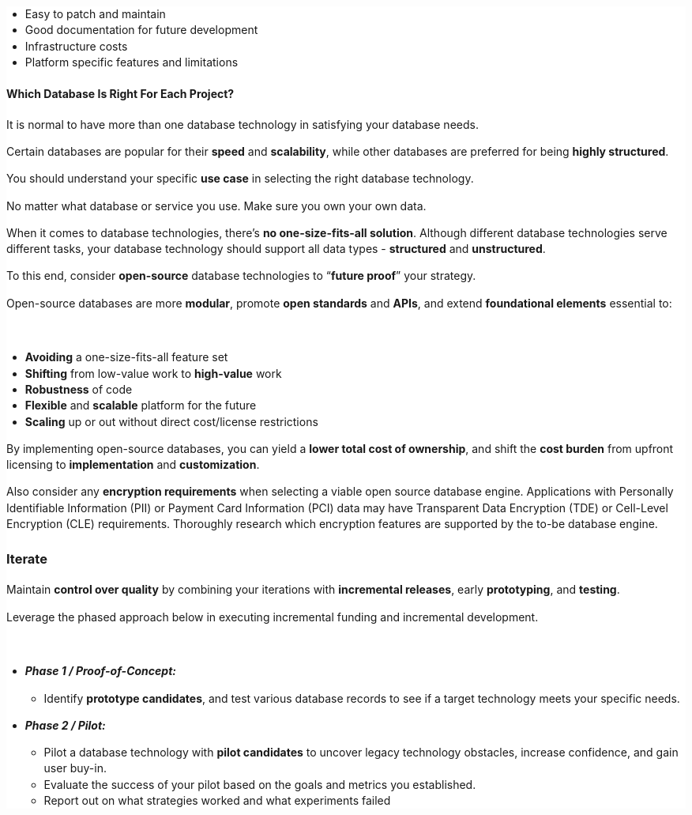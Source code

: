 * Easy to patch and maintain
* Good documentation for future development
* Infrastructure costs
* Platform specific features and limitations


#### Which Database Is Right For Each Project?

It is normal to have more than one database technology in satisfying your database needs.

Certain databases are popular for their **speed** and **scalability**, while other databases are preferred for being **highly structured**.

You should understand your specific **use case** in selecting the right database technology.

No matter what database or service you use. Make sure you own your own data.

When it comes to database technologies, there’s **no one-size-fits-all solution**. Although different database technologies serve different tasks, your database technology should support all data types - **structured** and **unstructured**.

To this end, consider **open-source** database technologies to “**future proof**” your strategy.

Open-source databases are more **modular**, promote **open standards** and **APIs**, and extend **foundational elements** essential to:

<img src="{{ site.baseurl }}/assets/img/playbooks/puzzle.png" class="icon icon-right" alt="">

* **Avoiding** a one-size-fits-all feature set
* **Shifting** from low-value work to **high-value** work
* **Robustness** of code
* **Flexible** and **scalable** platform for the future
* **Scaling** up or out without direct cost/license restrictions

By implementing open-source databases, you can yield a **lower total cost of ownership**, and shift the **cost burden** from upfront licensing to **implementation** and **customization**.

Also consider any **encryption requirements** when selecting a viable open source database engine. Applications with Personally Identifiable Information (PII) or Payment Card Information (PCI) data may have Transparent Data Encryption (TDE) or Cell-Level Encryption (CLE) requirements. Thoroughly research which encryption features are supported by the to-be database engine.


### Iterate

Maintain **control over quality** by combining your iterations with **incremental releases**, early **prototyping**, and **testing**.

Leverage the phased approach below in executing incremental funding and incremental development.

<img src="{{ site.baseurl }}/assets/img/playbooks/astronaut.png" class="icon icon-right" alt="">

* _**Phase 1 / Proof-of-Concept:**_
  * Identify **prototype candidates**, and test various database records to see if a target technology meets your specific needs.

* _**Phase 2 / Pilot:**_
  * Pilot a database technology with **pilot candidates** to uncover legacy technology obstacles, increase confidence, and gain user buy-in.
  * Evaluate the success of your pilot based on the goals and metrics you established.
  * Report out on what strategies worked and what experiments failed

